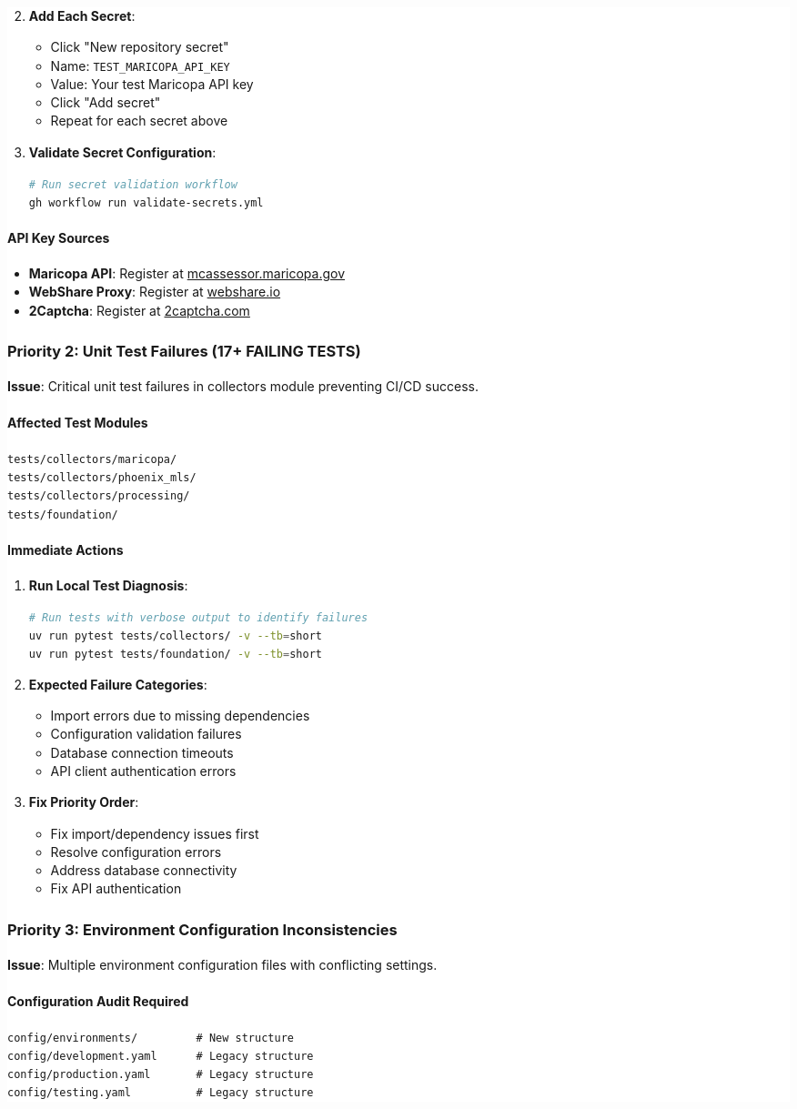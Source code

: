 2. **Add Each Secret**:
   - Click "New repository secret"
   - Name: `TEST_MARICOPA_API_KEY`
   - Value: Your test Maricopa API key
   - Click "Add secret"
   - Repeat for each secret above

3. **Validate Secret Configuration**:
   ```bash
   # Run secret validation workflow
   gh workflow run validate-secrets.yml
   ```

#### API Key Sources
- **Maricopa API**: Register at [mcassessor.maricopa.gov](https://mcassessor.maricopa.gov)
- **WebShare Proxy**: Register at [webshare.io](https://webshare.io)
- **2Captcha**: Register at [2captcha.com](https://2captcha.com)

### Priority 2: Unit Test Failures (17+ FAILING TESTS)

**Issue**: Critical unit test failures in collectors module preventing CI/CD success.

#### Affected Test Modules
```
tests/collectors/maricopa/
tests/collectors/phoenix_mls/
tests/collectors/processing/
tests/foundation/
```

#### Immediate Actions
1. **Run Local Test Diagnosis**:
   ```bash
   # Run tests with verbose output to identify failures
   uv run pytest tests/collectors/ -v --tb=short
   uv run pytest tests/foundation/ -v --tb=short
   ```

2. **Expected Failure Categories**:
   - Import errors due to missing dependencies
   - Configuration validation failures
   - Database connection timeouts
   - API client authentication errors

3. **Fix Priority Order**:
   - Fix import/dependency issues first
   - Resolve configuration errors
   - Address database connectivity
   - Fix API authentication

### Priority 3: Environment Configuration Inconsistencies

**Issue**: Multiple environment configuration files with conflicting settings.

#### Configuration Audit Required
```
config/environments/         # New structure
config/development.yaml      # Legacy structure  
config/production.yaml       # Legacy structure
config/testing.yaml          # Legacy structure
```
